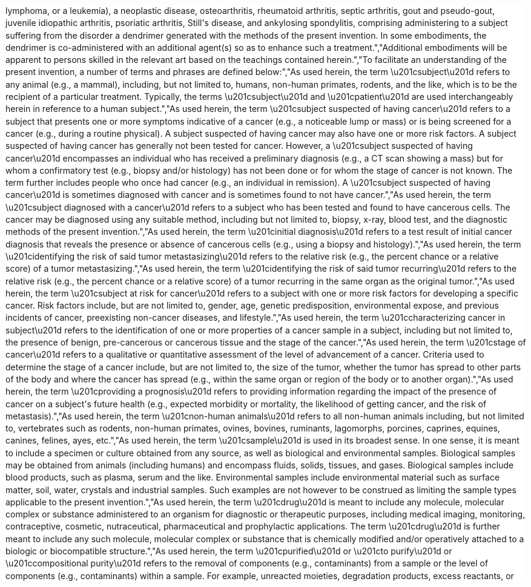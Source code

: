 lymphoma, or a leukemia), a neoplastic disease, osteoarthritis, rheumatoid arthritis, septic arthritis, gout and pseudo-gout, juvenile idiopathic arthritis, psoriatic arthritis, Still's disease, and ankylosing spondylitis, comprising administering to a subject suffering from the disorder a dendrimer generated with the methods of the present invention. In some embodiments, the dendrimer is co-administered with an additional agent(s) so as to enhance such a treatment.","Additional embodiments will be apparent to persons skilled in the relevant art based on the teachings contained herein.","To facilitate an understanding of the present invention, a number of terms and phrases are defined below:","As used herein, the term \u201csubject\u201d refers to any animal (e.g., a mammal), including, but not limited to, humans, non-human primates, rodents, and the like, which is to be the recipient of a particular treatment. Typically, the terms \u201csubject\u201d and \u201cpatient\u201d are used interchangeably herein in reference to a human subject.","As used herein, the term \u201csubject suspected of having cancer\u201d refers to a subject that presents one or more symptoms indicative of a cancer (e.g., a noticeable lump or mass) or is being screened for a cancer (e.g., during a routine physical). A subject suspected of having cancer may also have one or more risk factors. A subject suspected of having cancer has generally not been tested for cancer. However, a \u201csubject suspected of having cancer\u201d encompasses an individual who has received a preliminary diagnosis (e.g., a CT scan showing a mass) but for whom a confirmatory test (e.g., biopsy and\/or histology) has not been done or for whom the stage of cancer is not known. The term further includes people who once had cancer (e.g., an individual in remission). A \u201csubject suspected of having cancer\u201d is sometimes diagnosed with cancer and is sometimes found to not have cancer.","As used herein, the term \u201csubject diagnosed with a cancer\u201d refers to a subject who has been tested and found to have cancerous cells. The cancer may be diagnosed using any suitable method, including but not limited to, biopsy, x-ray, blood test, and the diagnostic methods of the present invention.","As used herein, the term \u201cinitial diagnosis\u201d refers to a test result of initial cancer diagnosis that reveals the presence or absence of cancerous cells (e.g., using a biopsy and histology).","As used herein, the term \u201cidentifying the risk of said tumor metastasizing\u201d refers to the relative risk (e.g., the percent chance or a relative score) of a tumor metastasizing.","As used herein, the term \u201cidentifying the risk of said tumor recurring\u201d refers to the relative risk (e.g., the percent chance or a relative score) of a tumor recurring in the same organ as the original tumor.","As used herein, the term \u201csubject at risk for cancer\u201d refers to a subject with one or more risk factors for developing a specific cancer. Risk factors include, but are not limited to, gender, age, genetic predisposition, environmental expose, and previous incidents of cancer, preexisting non-cancer diseases, and lifestyle.","As used herein, the term \u201ccharacterizing cancer in subject\u201d refers to the identification of one or more properties of a cancer sample in a subject, including but not limited to, the presence of benign, pre-cancerous or cancerous tissue and the stage of the cancer.","As used herein, the term \u201cstage of cancer\u201d refers to a qualitative or quantitative assessment of the level of advancement of a cancer. Criteria used to determine the stage of a cancer include, but are not limited to, the size of the tumor, whether the tumor has spread to other parts of the body and where the cancer has spread (e.g., within the same organ or region of the body or to another organ).","As used herein, the term \u201cproviding a prognosis\u201d refers to providing information regarding the impact of the presence of cancer on a subject's future health (e.g., expected morbidity or mortality, the likelihood of getting cancer, and the risk of metastasis).","As used herein, the term \u201cnon-human animals\u201d refers to all non-human animals including, but not limited to, vertebrates such as rodents, non-human primates, ovines, bovines, ruminants, lagomorphs, porcines, caprines, equines, canines, felines, ayes, etc.","As used herein, the term \u201csample\u201d is used in its broadest sense. In one sense, it is meant to include a specimen or culture obtained from any source, as well as biological and environmental samples. Biological samples may be obtained from animals (including humans) and encompass fluids, solids, tissues, and gases. Biological samples include blood products, such as plasma, serum and the like. Environmental samples include environmental material such as surface matter, soil, water, crystals and industrial samples. Such examples are not however to be construed as limiting the sample types applicable to the present invention.","As used herein, the term \u201cdrug\u201d is meant to include any molecule, molecular complex or substance administered to an organism for diagnostic or therapeutic purposes, including medical imaging, monitoring, contraceptive, cosmetic, nutraceutical, pharmaceutical and prophylactic applications. The term \u201cdrug\u201d is further meant to include any such molecule, molecular complex or substance that is chemically modified and\/or operatively attached to a biologic or biocompatible structure.","As used herein, the term \u201cpurified\u201d or \u201cto purify\u201d or \u201ccompositional purity\u201d refers to the removal of components (e.g., contaminants) from a sample or the level of components (e.g., contaminants) within a sample. For example, unreacted moieties, degradation products, excess reactants, or